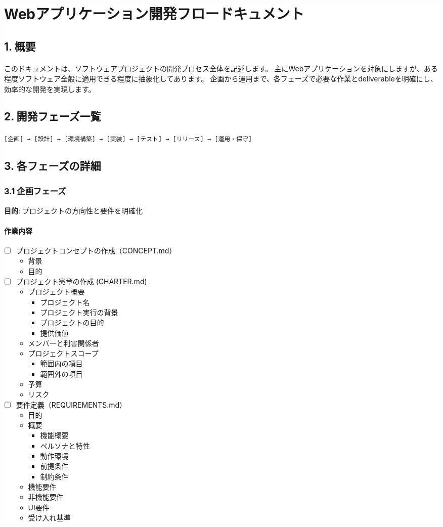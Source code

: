 # Webアプリケーション開発フロードキュメント

## 1. 概要

このドキュメントは、ソフトウェアプロジェクトの開発プロセス全体を記述します。
主にWebアプリケーションを対象にしますが、ある程度ソフトウェア全般に適用できる程度に抽象化してあります。
企画から運用まで、各フェーズで必要な作業とdeliverableを明確にし、効率的な開発を実現します。

## 2. 開発フェーズ一覧

```
[企画] → [設計] → [環境構築] → [実装] → [テスト] → [リリース] → [運用・保守]
```

## 3. 各フェーズの詳細

### 3.1 企画フェーズ

**目的**: プロジェクトの方向性と要件を明確化

#### 作業内容
- [ ] プロジェクトコンセプトの作成（CONCEPT.md）
  - 背景
  - 目的
- [ ] プロジェクト憲章の作成 (CHARTER.md)
  - プロジェクト概要
    - プロジェクト名
    - プロジェクト実行の背景
    - プロジェクトの目的
    - 提供価値
  - メンバーと利害関係者
  - プロジェクトスコープ
    - 範囲内の項目
    - 範囲外の項目
  - 予算
  - リスク
- [ ] 要件定義（REQUIREMENTS.md）
  - 目的
  - 概要
    - 機能概要
    - ペルソナと特性
    - 動作環境
    - 前提条件
    - 制約条件
  - 機能要件
  - 非機能要件
  - UI要件
  - 受け入れ基準
  